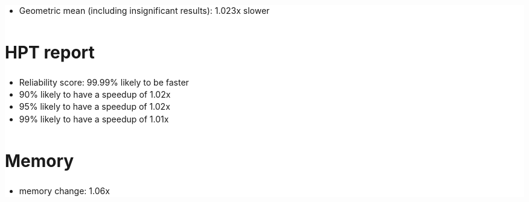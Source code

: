 - Geometric mean (including insignificant results): 1.023x slower

# HPT report

- Reliability score: 99.99% likely to be faster
- 90% likely to have a speedup of 1.02x
- 95% likely to have a speedup of 1.02x
- 99% likely to have a speedup of 1.01x

# Memory
- memory change: 1.06x